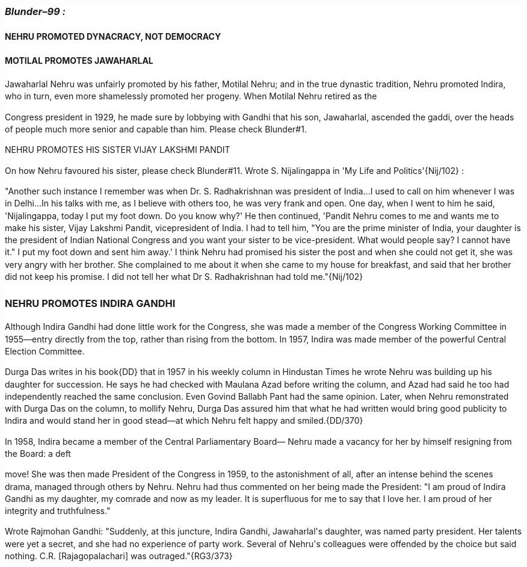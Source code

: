 ### *Blunder–99 :*

#### NEHRU PROMOTED DYNACRACY, NOT DEMOCRACY

#### MOTILAL PROMOTES JAWAHARLAL

Jawaharlal Nehru was unfairly promoted by his father, Motilal Nehru; and in the true dynastic tradition, Nehru promoted Indira, who in turn, even more shamelessly promoted her progeny. When Motilal Nehru retired as the

Congress president in 1929, he made sure by lobbying with Gandhi that his son, Jawaharlal, ascended the gaddi, over the heads of people much more senior and capable than him. Please check Blunder#1.

NEHRU PROMOTES HIS SISTER VIJAY LAKSHMI PANDIT

On how Nehru favoured his sister, please check Blunder#11. Wrote S. Nijalingappa in 'My Life and Politics'{Nij/102} :

"Another such instance I remember was when Dr. S. Radhakrishnan was president of India...I used to call on him whenever I was in Delhi...In his talks with me, as I believe with others too, he was very frank and open. One day, when I went to him he said, 'Nijalingappa, today I put my foot down. Do you know why?' He then continued, 'Pandit Nehru comes to me and wants me to make his sister, Vijay Lakshmi Pandit, vicepresident of India. I had to tell him, "You are the prime minister of India, your daughter is the president of Indian National Congress and you want your sister to be vice-president. What would people say? I cannot have it." I put my foot down and sent him away.' I think Nehru had promised his sister the post and when she could not get it, she was very angry with her brother. She complained to me about it when she came to my house for breakfast, and said that her brother did not keep his promise. I did not tell her what Dr S. Radhakrishnan had told me."{Nij/102}

### NEHRU PROMOTES INDIRA GANDHI

Although Indira Gandhi had done little work for the Congress, she was made a member of the Congress Working Committee in 1955—entry directly from the top, rather than rising from the bottom. In 1957, Indira was made member of the powerful Central Election Committee.

Durga Das writes in his book{DD} that in 1957 in his weekly column in Hindustan Times he wrote Nehru was building up his daughter for succession. He says he had checked with Maulana Azad before writing the column, and Azad had said he too had independently reached the same conclusion. Even Govind Ballabh Pant had the same opinion. Later, when Nehru remonstrated with Durga Das on the column, to mollify Nehru, Durga Das assured him that what he had written would bring good publicity to Indira and would stand her in good stead—at which Nehru felt happy and smiled.{DD/370}

In 1958, Indira became a member of the Central Parliamentary Board— Nehru made a vacancy for her by himself resigning from the Board: a deft

move! She was then made President of the Congress in 1959, to the astonishment of all, after an intense behind the scenes drama, managed through others by Nehru. Nehru had thus commented on her being made the President: "I am proud of Indira Gandhi as my daughter, my comrade and now as my leader. It is superfluous for me to say that I love her. I am proud of her integrity and truthfulness."

Wrote Rajmohan Gandhi: "Suddenly, at this juncture, Indira Gandhi, Jawaharlal's daughter, was named party president. Her talents were yet a secret, and she had no experience of party work. Several of Nehru's colleagues were offended by the choice but said nothing. C.R. [Rajagopalachari] was outraged."{RG3/373}
